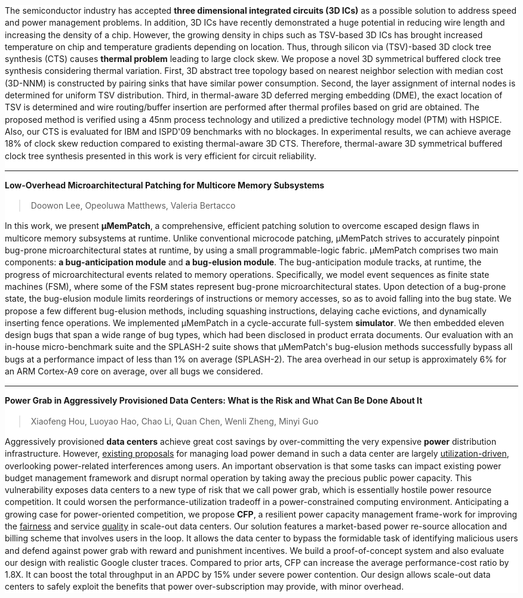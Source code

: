 The semiconductor industry has accepted **three dimensional integrated circuits (3D ICs)** as a possible solution to address speed and power management problems. In addition, 3D ICs have recently demonstrated a huge potential in reducing wire length and increasing the density of a chip. However, the growing density in chips such as TSV-based 3D ICs has brought increased temperature on chip and temperature gradients depending on location. Thus, through silicon via (TSV)-based 3D clock tree synthesis (CTS) causes **thermal problem** leading to large clock skew. We propose a novel 3D symmetrical buffered clock tree synthesis considering thermal variation. First, 3D abstract tree topology based on nearest neighbor selection with median cost (3D-NNM) is constructed by pairing sinks that have similar power consumption. Second, the layer assignment of internal nodes is determined for uniform TSV distribution. Third, in thermal-aware 3D deferred merging embedding (DME), the exact location of TSV is determined and wire routing/buffer insertion are performed after thermal profiles based on grid are obtained. The proposed method is verified using a 45nm process technology and utilized a predictive technology model (PTM) with HSPICE. Also, our CTS is evaluated for IBM and ISPD'09 benchmarks with no blockages. In experimental results, we can achieve average 18% of clock skew reduction compared to existing thermal-aware 3D CTS. Therefore, thermal-aware 3D symmetrical buffered clock tree synthesis presented in this work is very efficient for circuit reliability.

----

**Low-Overhead Microarchitectural Patching for Multicore Memory Subsystems**

> ​	Doowon Lee, Opeoluwa Matthews, Valeria Bertacco

In this work, we present **μMemPatch**, a comprehensive, efficient patching solution to overcome escaped design flaws in multicore memory subsystems at runtime. Unlike conventional microcode patching, μMemPatch strives to accurately pinpoint bug-prone microarchitectural states at runtime, by using a small programmable-logic fabric. μMemPatch comprises two main components: **a bug-anticipation module** and **a bug-elusion module**. The bug-anticipation module tracks, at runtime, the progress of microarchitectural events related to memory operations. Specifically, we model event sequences as finite state machines (FSM), where some of the FSM states represent bug-prone microarchitectural states. Upon detection of a bug-prone state, the bug-elusion module limits reorderings of instructions or memory accesses, so as to avoid falling into the bug state. We propose a few different bug-elusion methods, including squashing instructions, delaying cache evictions, and dynamically inserting fence operations. We implemented μMemPatch in a cycle-accurate full-system **simulator**. We then embedded eleven design bugs that span a wide range of bug types, which had been disclosed in product errata documents. Our evaluation with an in-house micro-benchmark suite and the SPLASH-2 suite shows that μMemPatch's bug-elusion methods successfully bypass all bugs at a performance impact of less than 1% on average (SPLASH-2). The area overhead in our setup is approximately 6% for an ARM Cortex-A9 core on average, over all bugs we considered.

----

**Power Grab in Aggressively Provisioned Data Centers: What is the Risk and What Can Be Done About It**

> ​	Xiaofeng Hou, Luoyao Hao, Chao Li, Quan Chen, Wenli Zheng, Minyi Guo

Aggressively provisioned **data centers** achieve great cost savings by over-committing the very expensive **power** distribution infrastructure. However, <u>existing proposals</u> for managing load power demand in such a data center are largely <u>utilization-driven</u>, overlooking power-related interferences among users. An important observation is that some tasks can impact existing power budget management framework and disrupt normal operation by taking away the precious public power capacity. This vulnerability exposes data centers to a new type of risk that we call power grab, which is essentially hostile power resource competition. It could worsen the performance-utilization tradeoff in a power-constrained computing environment. Anticipating a growing case for power-oriented competition, we propose **CFP**, a resilient power capacity management frame-work for improving the <u>fairness</u> and service <u>quality</u> in scale-out data centers. Our solution features a market-based power re-source allocation and billing scheme that involves users in the loop. It allows the data center to bypass the formidable task of identifying malicious users and defend against power grab with reward and punishment incentives. We build a proof-of-concept system and also evaluate our design with realistic Google cluster traces. Compared to prior arts, CFP can increase the average performance-cost ratio by 1.8X. It can boost the total throughput in an APDC by 15% under severe power contention. Our design allows scale-out data centers to safely exploit the benefits that power over-subscription may provide, with minor overhead.
